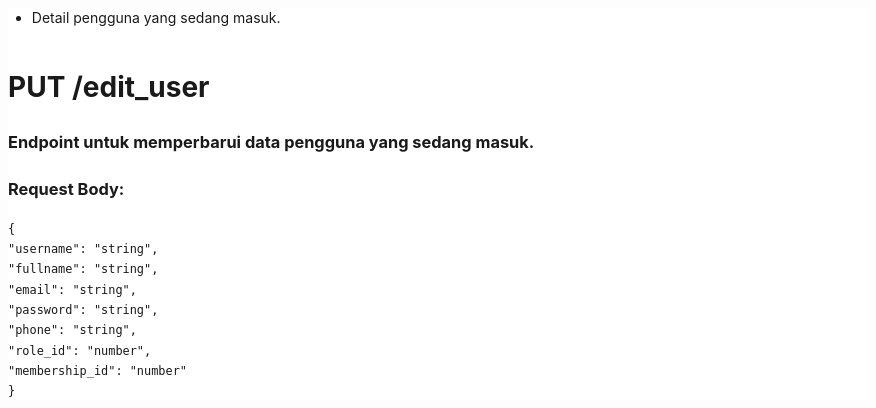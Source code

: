 - Detail pengguna yang sedang masuk.

# PUT /edit_user

### Endpoint untuk memperbarui data pengguna yang sedang masuk.

### Request Body:

```
{
"username": "string",
"fullname": "string",
"email": "string",
"password": "string",
"phone": "string",
"role_id": "number",
"membership_id": "number"
}
```
